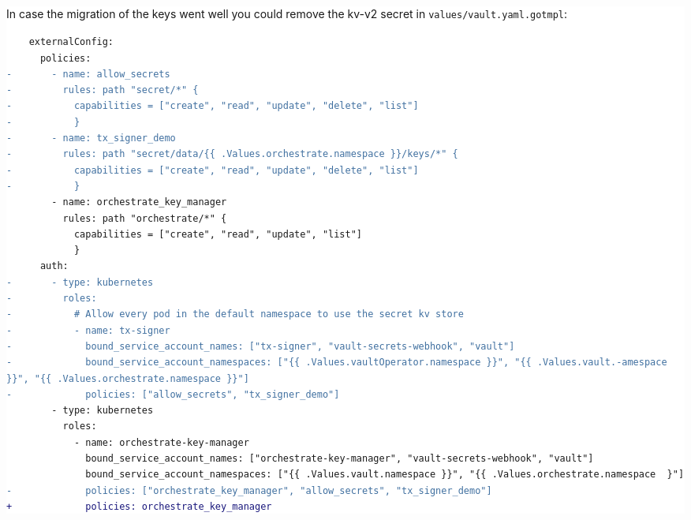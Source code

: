In case the migration of the keys went well you could remove the kv-v2 secret in `values/vault.yaml.gotmpl`:
```diff
    externalConfig:
      policies:
-       - name: allow_secrets
-         rules: path "secret/*" {
-           capabilities = ["create", "read", "update", "delete", "list"]
-           }
-       - name: tx_signer_demo
-         rules: path "secret/data/{{ .Values.orchestrate.namespace }}/keys/*" {
-           capabilities = ["create", "read", "update", "delete", "list"]
-           }
        - name: orchestrate_key_manager
          rules: path "orchestrate/*" {
            capabilities = ["create", "read", "update", "list"]
            }
      auth:
-       - type: kubernetes
-         roles:
-           # Allow every pod in the default namespace to use the secret kv store
-           - name: tx-signer
-             bound_service_account_names: ["tx-signer", "vault-secrets-webhook", "vault"]
-             bound_service_account_namespaces: ["{{ .Values.vaultOperator.namespace }}", "{{ .Values.vault.-amespace }}", "{{ .Values.orchestrate.namespace }}"]
-             policies: ["allow_secrets", "tx_signer_demo"]
        - type: kubernetes
          roles:
            - name: orchestrate-key-manager
              bound_service_account_names: ["orchestrate-key-manager", "vault-secrets-webhook", "vault"]
              bound_service_account_namespaces: ["{{ .Values.vault.namespace }}", "{{ .Values.orchestrate.namespace  }"]
-             policies: ["orchestrate_key_manager", "allow_secrets", "tx_signer_demo"]
+             policies: orchestrate_key_manager

```